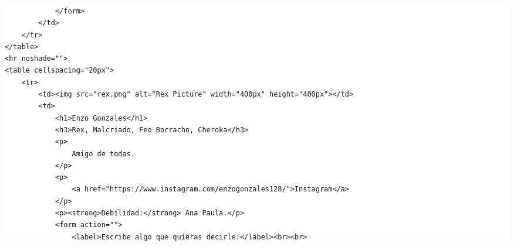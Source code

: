                 </form>
            </td>
        </tr>
    </table>
    <hr noshade="">
    <table cellspacing="20px">
        <tr>
            <td><img src="rex.png" alt="Rex Picture" width="400px" height="400px"></td>
            <td>
                <h1>Enzo Gonzales</h1>
                <h3>Rex, Malcriado, Feo Borracho, Cheroka</h3>
                <p>
                    Amigo de todas.
                </p>
                <p>
                    <a href="https://www.instagram.com/enzogonzales128/">Instagram</a>
                </p>
                <p><strong>Debilidad:</strong> Ana Paula.</p>
                <form action="">
                    <label>Escribe algo que quieras decirle:</label><br><br>